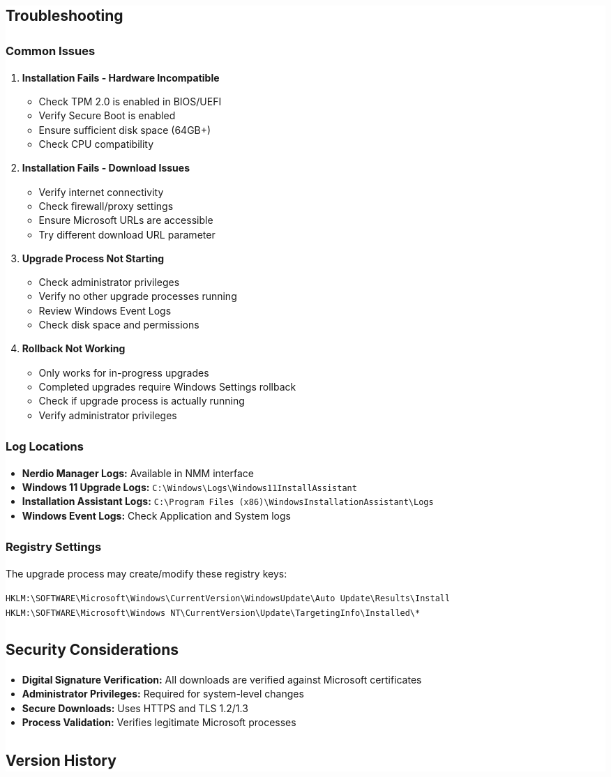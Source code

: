 ## Troubleshooting

### Common Issues

1. **Installation Fails - Hardware Incompatible**
   - Check TPM 2.0 is enabled in BIOS/UEFI
   - Verify Secure Boot is enabled
   - Ensure sufficient disk space (64GB+)
   - Check CPU compatibility

2. **Installation Fails - Download Issues**
   - Verify internet connectivity
   - Check firewall/proxy settings
   - Ensure Microsoft URLs are accessible
   - Try different download URL parameter

3. **Upgrade Process Not Starting**
   - Check administrator privileges
   - Verify no other upgrade processes running
   - Review Windows Event Logs
   - Check disk space and permissions

4. **Rollback Not Working**
   - Only works for in-progress upgrades
   - Completed upgrades require Windows Settings rollback
   - Check if upgrade process is actually running
   - Verify administrator privileges

### Log Locations

- **Nerdio Manager Logs:** Available in NMM interface
- **Windows 11 Upgrade Logs:** `C:\Windows\Logs\Windows11InstallAssistant`
- **Installation Assistant Logs:** `C:\Program Files (x86)\WindowsInstallationAssistant\Logs`
- **Windows Event Logs:** Check Application and System logs

### Registry Settings

The upgrade process may create/modify these registry keys:
```
HKLM:\SOFTWARE\Microsoft\Windows\CurrentVersion\WindowsUpdate\Auto Update\Results\Install
HKLM:\SOFTWARE\Microsoft\Windows NT\CurrentVersion\Update\TargetingInfo\Installed\*
```

## Security Considerations

- **Digital Signature Verification:** All downloads are verified against Microsoft certificates
- **Administrator Privileges:** Required for system-level changes
- **Secure Downloads:** Uses HTTPS and TLS 1.2/1.3
- **Process Validation:** Verifies legitimate Microsoft processes

## Version History
